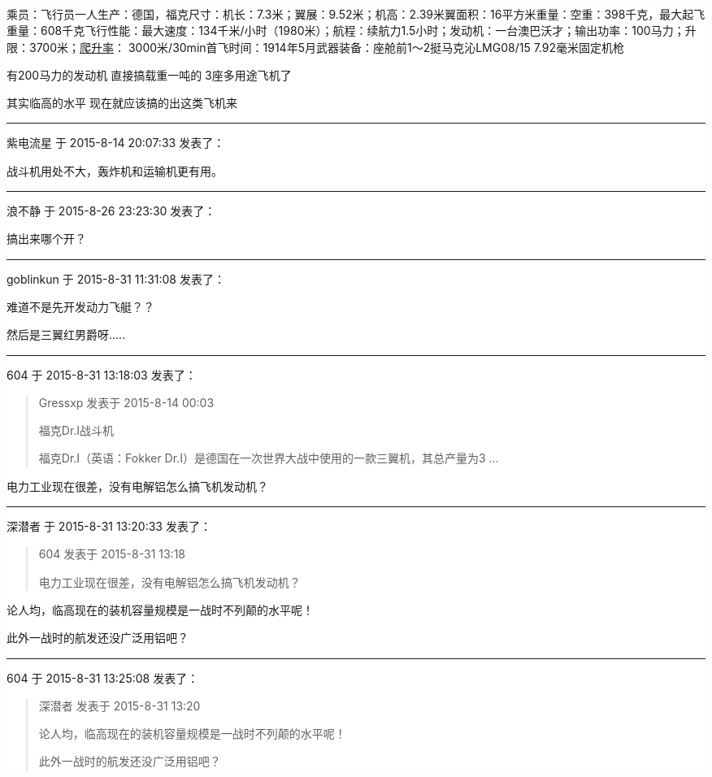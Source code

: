 乘员：飞行员一人生产：德国，福克尺寸：机长：7.3米；翼展：9.52米；机高：2.39米翼面积：16平方米重量：空重：398千克，最大起飞重量：608千克飞行性能：最大速度：134千米/小时（1980米）；航程：续航力1.5小时；发动机：一台澳巴沃才；输出功率：100马力；升限：3700米；[爬升率](http://baike.baidu.com/subview/239638/239638.htm)： 3000米/30min首飞时间：1914年5月武器装备：座舱前1～2挺马克沁LMG08/15 7.92毫米固定机枪

有200马力的发动机 直接搞载重一吨的 3座多用途飞机了

其实临高的水平 现在就应该搞的出这类飞机来

---------

紫电流星 于 2015-8-14 20:07:33 发表了：

战斗机用处不大，轰炸机和运输机更有用。

---------

浪不静 于 2015-8-26 23:23:30 发表了：

搞出来哪个开？

---------

goblinkun 于 2015-8-31 11:31:08 发表了：

难道不是先开发动力飞艇？？

然后是三翼红男爵呀.....

---------

604 于 2015-8-31 13:18:03 发表了：

> Gressxp 发表于 2015-8-14 00:03
> 
> 福克Dr.I战斗机
> 
> 福克Dr.I（英语：Fokker Dr.I）是德国在一次世界大战中使用的一款三翼机，其总产量为3 ...



电力工业现在很差，没有电解铝怎么搞飞机发动机？

---------

深潜者 于 2015-8-31 13:20:33 发表了：

> 604 发表于 2015-8-31 13:18
> 
> 电力工业现在很差，没有电解铝怎么搞飞机发动机？



论人均，临高现在的装机容量规模是一战时不列颠的水平呢！

此外一战时的航发还没广泛用铝吧？

---------

604 于 2015-8-31 13:25:08 发表了：

> 深潜者 发表于 2015-8-31 13:20
> 
> 论人均，临高现在的装机容量规模是一战时不列颠的水平呢！
> 
> 此外一战时的航发还没广泛用铝吧？
